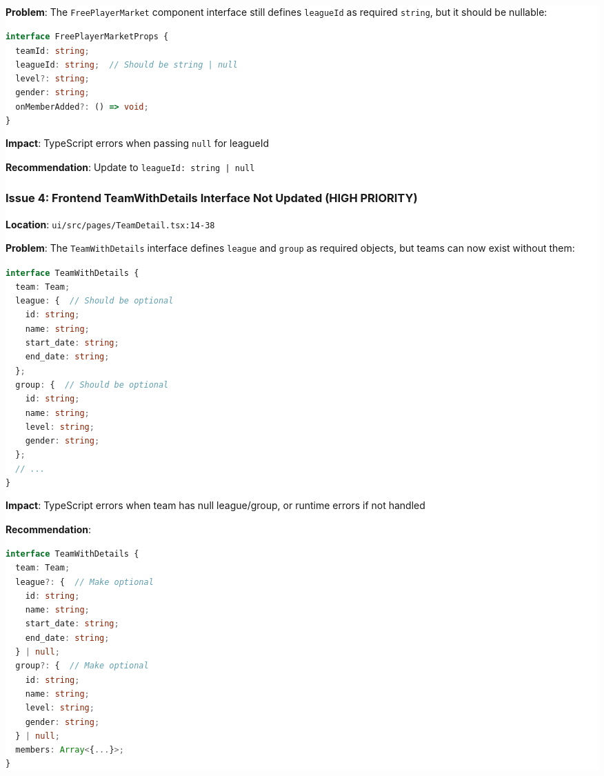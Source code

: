 **Problem**: 
The `FreePlayerMarket` component interface still defines `leagueId` as required `string`, but it should be nullable:
```typescript
interface FreePlayerMarketProps {
  teamId: string;
  leagueId: string;  // Should be string | null
  level?: string;
  gender: string;
  onMemberAdded?: () => void;
}
```

**Impact**: TypeScript errors when passing `null` for leagueId

**Recommendation**: Update to `leagueId: string | null`

### Issue 4: Frontend TeamWithDetails Interface Not Updated (HIGH PRIORITY)
**Location**: `ui/src/pages/TeamDetail.tsx:14-38`

**Problem**: 
The `TeamWithDetails` interface defines `league` and `group` as required objects, but teams can now exist without them:
```typescript
interface TeamWithDetails {
  team: Team;
  league: {  // Should be optional
    id: string;
    name: string;
    start_date: string;
    end_date: string;
  };
  group: {  // Should be optional
    id: string;
    name: string;
    level: string;
    gender: string;
  };
  // ...
}
```

**Impact**: TypeScript errors when team has null league/group, or runtime errors if not handled

**Recommendation**:
```typescript
interface TeamWithDetails {
  team: Team;
  league?: {  // Make optional
    id: string;
    name: string;
    start_date: string;
    end_date: string;
  } | null;
  group?: {  // Make optional
    id: string;
    name: string;
    level: string;
    gender: string;
  } | null;
  members: Array<{...}>;
}
```
